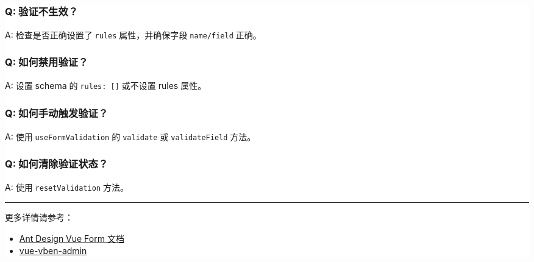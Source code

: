 ### Q: 验证不生效？
A: 检查是否正确设置了 `rules` 属性，并确保字段 `name/field` 正确。

### Q: 如何禁用验证？
A: 设置 schema 的 `rules: []` 或不设置 rules 属性。

### Q: 如何手动触发验证？
A: 使用 `useFormValidation` 的 `validate` 或 `validateField` 方法。

### Q: 如何清除验证状态？
A: 使用 `resetValidation` 方法。

---

更多详情请参考：
- [Ant Design Vue Form 文档](https://antdv.com/components/form-cn)
- [vue-vben-admin](https://github.com/vbenjs/vue-vben-admin)
